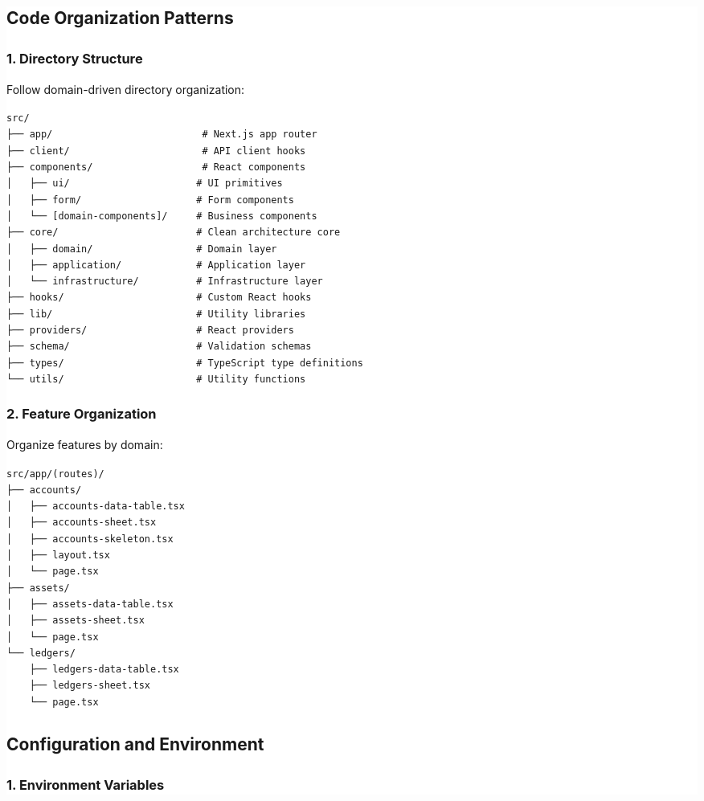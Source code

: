 ## Code Organization Patterns

### 1. Directory Structure

Follow domain-driven directory organization:

```
src/
├── app/                          # Next.js app router
├── client/                       # API client hooks
├── components/                   # React components
│   ├── ui/                      # UI primitives
│   ├── form/                    # Form components
│   └── [domain-components]/     # Business components
├── core/                        # Clean architecture core
│   ├── domain/                  # Domain layer
│   ├── application/             # Application layer
│   └── infrastructure/          # Infrastructure layer
├── hooks/                       # Custom React hooks
├── lib/                         # Utility libraries
├── providers/                   # React providers
├── schema/                      # Validation schemas
├── types/                       # TypeScript type definitions
└── utils/                       # Utility functions
```

### 2. Feature Organization

Organize features by domain:

```
src/app/(routes)/
├── accounts/
│   ├── accounts-data-table.tsx
│   ├── accounts-sheet.tsx
│   ├── accounts-skeleton.tsx
│   ├── layout.tsx
│   └── page.tsx
├── assets/
│   ├── assets-data-table.tsx
│   ├── assets-sheet.tsx
│   └── page.tsx
└── ledgers/
    ├── ledgers-data-table.tsx
    ├── ledgers-sheet.tsx
    └── page.tsx
```

## Configuration and Environment

### 1. Environment Variables
